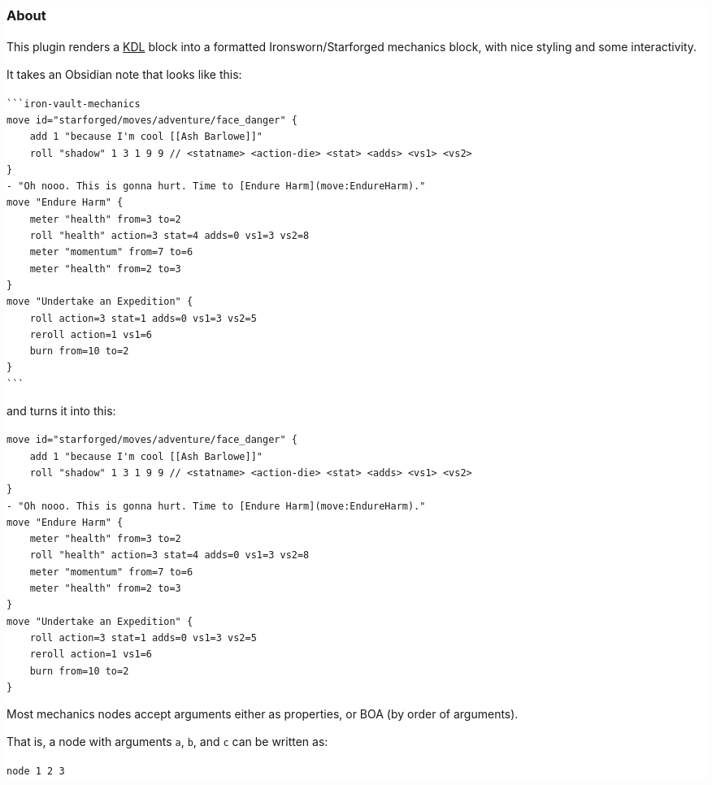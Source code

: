### About

This plugin renders a [KDL](https://kdl.dev/) block into a formatted Ironsworn/Starforged mechanics block, with nice styling and some interactivity.

It takes an Obsidian note that looks like this:

````
```iron-vault-mechanics
move id="starforged/moves/adventure/face_danger" {
	add 1 "because I'm cool [[Ash Barlowe]]"
	roll "shadow" 1 3 1 9 9 // <statname> <action-die> <stat> <adds> <vs1> <vs2>
}
- "Oh nooo. This is gonna hurt. Time to [Endure Harm](move:EndureHarm)."
move "Endure Harm" {
    meter "health" from=3 to=2
    roll "health" action=3 stat=4 adds=0 vs1=3 vs2=8
    meter "momentum" from=7 to=6
    meter "health" from=2 to=3
}
move "Undertake an Expedition" {
    roll action=3 stat=1 adds=0 vs1=3 vs2=5
    reroll action=1 vs1=6
    burn from=10 to=2
}
```
````

and turns it into this:

```iron-vault-mechanics
move id="starforged/moves/adventure/face_danger" {
	add 1 "because I'm cool [[Ash Barlowe]]"
	roll "shadow" 1 3 1 9 9 // <statname> <action-die> <stat> <adds> <vs1> <vs2>
}
- "Oh nooo. This is gonna hurt. Time to [Endure Harm](move:EndureHarm)."
move "Endure Harm" {
    meter "health" from=3 to=2
    roll "health" action=3 stat=4 adds=0 vs1=3 vs2=8
    meter "momentum" from=7 to=6
    meter "health" from=2 to=3
}
move "Undertake an Expedition" {
    roll action=3 stat=1 adds=0 vs1=3 vs2=5
    reroll action=1 vs1=6
    burn from=10 to=2
}
```

Most mechanics nodes accept arguments either as properties, or BOA (by order of arguments).

That is, a node with arguments `a`, `b`, and `c` can be written as:

```kdl
node 1 2 3
```
